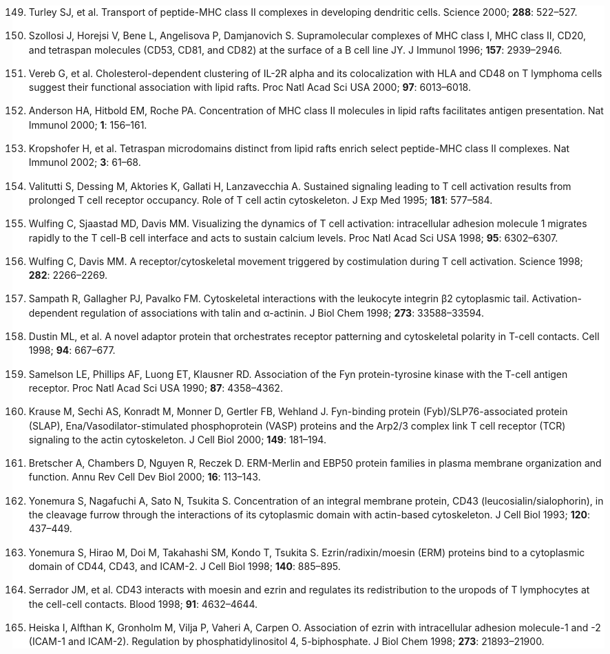 149. Turley SJ, et al. Transport of peptide-MHC class II complexes in developing dendritic cells. Science 2000; **288**: 522–527.

150. Szollosi J, Horejsi V, Bene L, Angelisova P, Damjanovich S. Supramolecular complexes of MHC class I, MHC class II, CD20, and tetraspan molecules (CD53, CD81, and CD82) at the surface of a B cell line JY. J Immunol 1996; **157**: 2939–2946.

151. Vereb G, et al. Cholesterol-dependent clustering of IL-2R alpha and its colocalization with HLA and CD48 on T lymphoma cells suggest their functional association with lipid rafts. Proc Natl Acad Sci USA 2000; **97**: 6013–6018.

152. Anderson HA, Hitbold EM, Roche PA. Concentration of MHC class II molecules in lipid rafts facilitates antigen presentation. Nat Immunol 2000; **1**: 156–161.

153. Kropshofer H, et al. Tetraspan microdomains distinct from lipid rafts enrich select peptide-MHC class II complexes. Nat Immunol 2002; **3**: 61–68.

154. Valitutti S, Dessing M, Aktories K, Gallati H, Lanzavecchia A. Sustained signaling leading to T cell activation results from prolonged T cell receptor occupancy. Role of T cell actin cytoskeleton. J Exp Med 1995; **181**: 577–584.

155. Wulfing C, Sjaastad MD, Davis MM. Visualizing the dynamics of T cell activation: intracellular adhesion molecule 1 migrates rapidly to the T cell-B cell interface and acts to sustain calcium levels. Proc Natl Acad Sci USA 1998; **95**: 6302–6307.

156. Wulfing C, Davis MM. A receptor/cytoskeletal movement triggered by costimulation during T cell activation. Science 1998; **282**: 2266–2269.

157. Sampath R, Gallagher PJ, Pavalko FM. Cytoskeletal interactions with the leukocyte integrin β2 cytoplasmic tail. Activation-dependent regulation of associations with talin and α-actinin. J Biol Chem 1998; **273**: 33588–33594.

158. Dustin ML, et al. A novel adaptor protein that orchestrates receptor patterning and cytoskeletal polarity in T-cell contacts. Cell 1998; **94**: 667–677.

159. Samelson LE, Phillips AF, Luong ET, Klausner RD. Association of the Fyn protein-tyrosine kinase with the T-cell antigen receptor. Proc Natl Acad Sci USA 1990; **87**: 4358–4362.

160. Krause M, Sechi AS, Konradt M, Monner D, Gertler FB, Wehland J. Fyn-binding protein (Fyb)/SLP76-associated protein (SLAP), Ena/Vasodilator-stimulated phosphoprotein (VASP) proteins and the Arp2/3 complex link T cell receptor (TCR) signaling to the actin cytoskeleton. J Cell Biol 2000; **149**: 181–194.

161. Bretscher A, Chambers D, Nguyen R, Reczek D. ERM-Merlin and EBP50 protein families in plasma membrane organization and function. Annu Rev Cell Dev Biol 2000; **16**: 113–143.

162. Yonemura S, Nagafuchi A, Sato N, Tsukita S. Concentration of an integral membrane protein, CD43 (leucosialin/sialophorin), in the cleavage furrow through the interactions of its cytoplasmic domain with actin-based cytoskeleton. J Cell Biol 1993; **120**: 437–449.

163. Yonemura S, Hirao M, Doi M, Takahashi SM, Kondo T, Tsukita S. Ezrin/radixin/moesin (ERM) proteins bind to a cytoplasmic domain of CD44, CD43, and ICAM-2. J Cell Biol 1998; **140**: 885–895.

164. Serrador JM, et al. CD43 interacts with moesin and ezrin and regulates its redistribution to the uropods of T lymphocytes at the cell-cell contacts. Blood 1998; **91**: 4632–4644.

165. Heiska I, Alfthan K, Gronholm M, Vilja P, Vaheri A, Carpen O. Association of ezrin with intracellular adhesion molecule-1 and -2 (ICAM-1 and ICAM-2). Regulation by phosphatidylinositol 4, 5-biphosphate. J Biol Chem 1998; **273**: 21893–21900.
